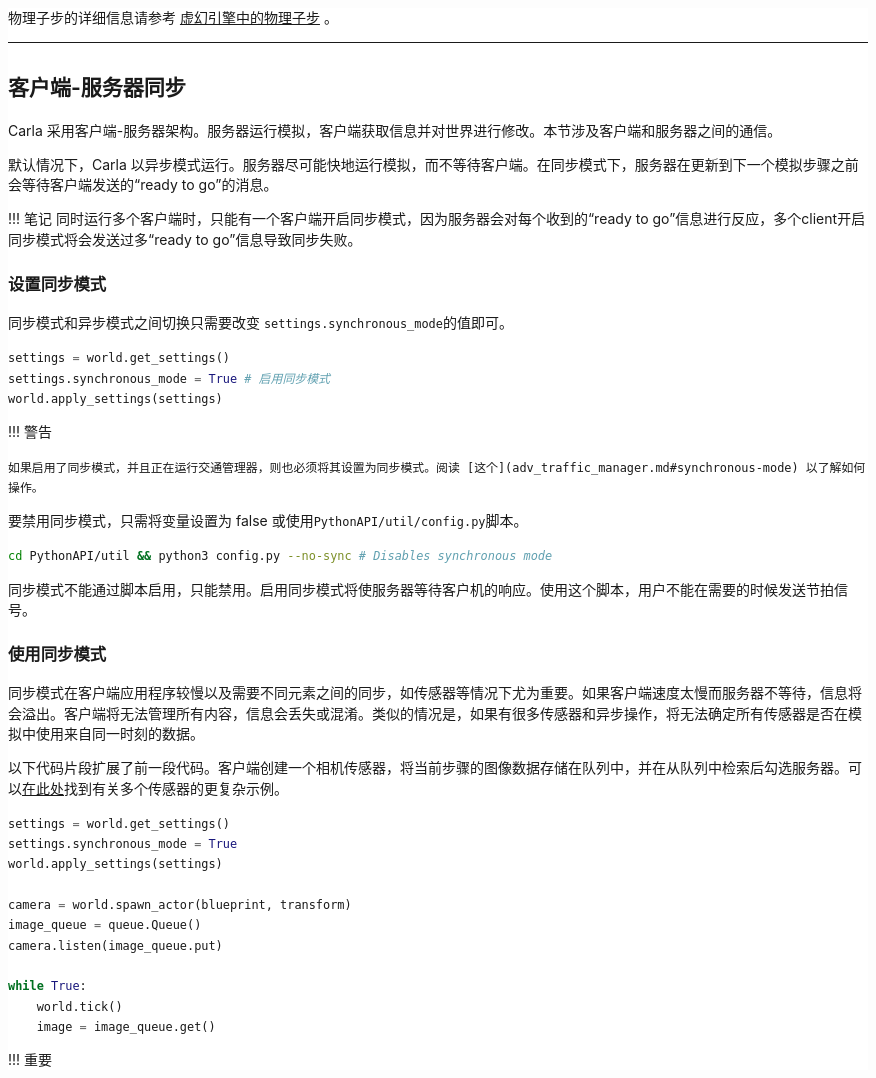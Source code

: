 物理子步的详细信息请参考 [虚幻引擎中的物理子步](./ue/physics_sub_stepping.md) 。

---
## 客户端-服务器同步 <span id="client-server-synchrony"></span>

Carla 采用客户端-服务器架构。服务器运行模拟，客户端获取信息并对世界进行修改。本节涉及客户端和服务器之间的通信。

默认情况下，Carla 以异步模式运行。服务器尽可能快地运行模拟，而不等待客户端。在同步模式下，服务器在更新到下一个模拟步骤之前会等待客户端发送的“ready to go”的消息。

!!! 笔记
    同时运行多个客户端时，只能有一个客户端开启同步模式，因为服务器会对每个收到的“ready to go”信息进行反应，多个client开启同步模式将会发送过多“ready to go”信息导致同步失败。


### 设置同步模式 <span id="setting-synchronous-mode"></span>

同步模式和异步模式之间切换只需要改变 `settings.synchronous_mode`的值即可。

```py
settings = world.get_settings()
settings.synchronous_mode = True # 启用同步模式
world.apply_settings(settings)
```
!!! 警告

    如果启用了同步模式，并且正在运行交通管理器，则也必须将其设置为同步模式。阅读 [这个](adv_traffic_manager.md#synchronous-mode) 以了解如何操作。

要禁用同步模式，只需将变量设置为 false 或使用`PythonAPI/util/config.py`脚本。

```sh
cd PythonAPI/util && python3 config.py --no-sync # Disables synchronous mode
```
同步模式不能通过脚本启用，只能禁用。启用同步模式将使服务器等待客户机的响应。使用这个脚本，用户不能在需要的时候发送节拍信号。

### 使用同步模式 <span id="using-synchronous-mode"></span>

同步模式在客户端应用程序较慢以及需要不同元素之间的同步，如传感器等情况下尤为重要。如果客户端速度太慢而服务器不等待，信息将会溢出。客户端将无法管理所有内容，信息会丢失或混淆。类似的情况是，如果有很多传感器和异步操作，将无法确定所有传感器是否在模拟中使用来自同一时刻的数据。

以下代码片段扩展了前一段代码。客户端创建一个相机传感器，将当前步骤的图像数据存储在队列中，并在从队列中检索后勾选服务器。可以[在此处][syncmodelink]找到有关多个传感器的更复杂示例。

```py
settings = world.get_settings()
settings.synchronous_mode = True
world.apply_settings(settings)

camera = world.spawn_actor(blueprint, transform)
image_queue = queue.Queue()
camera.listen(image_queue.put)

while True:
    world.tick()
    image = image_queue.get()
```
[syncmodelink]: https://github.com/carla-simulator/carla/blob/master/PythonAPI/examples/synchronous_mode.py


!!! 重要
